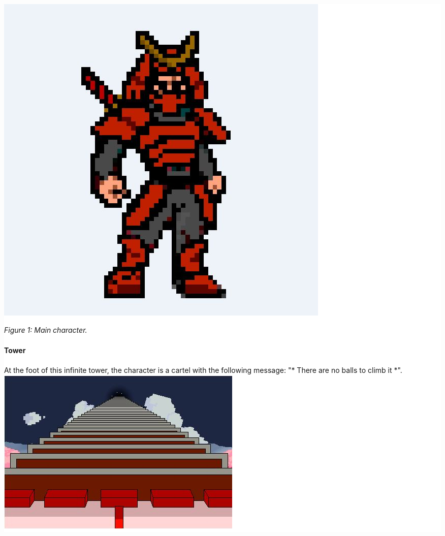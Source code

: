  ![alt text](images/player_death_1.JPG "Figure 1: Main character.")

 *Figure 1: Main character.*
#### Tower
  At the foot of this infinite tower, the character is a cartel with the following message: "* There are no balls to climb it *".
  ![alt text](images/vineta_4.JPG "Perspective perspective of the tower.")
